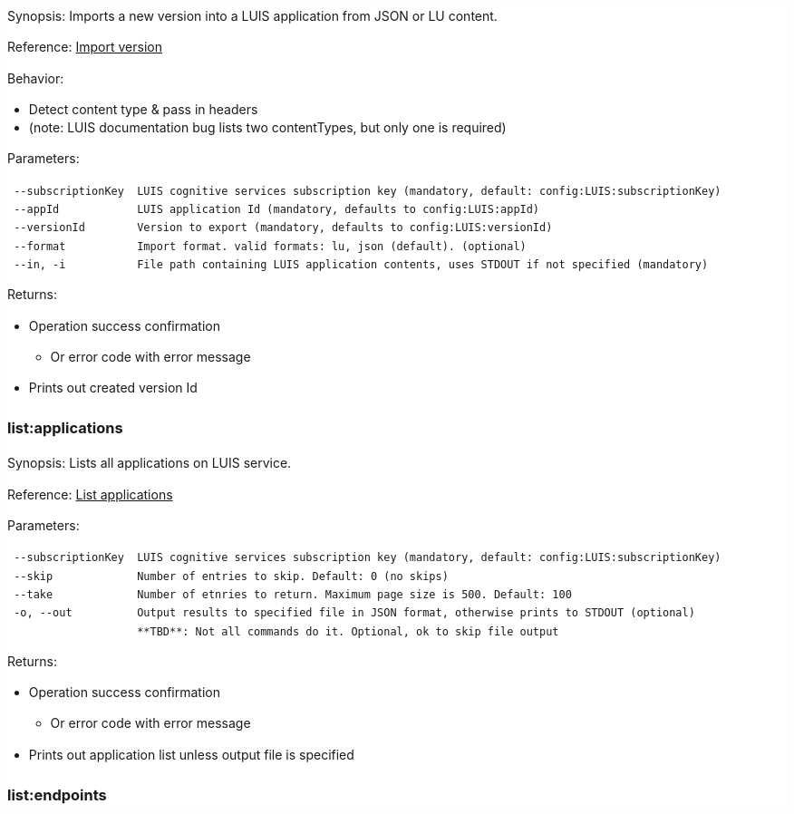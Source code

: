 Synopsis:   Imports a new version into a LUIS application from JSON or LU content.   

Reference:      [Import version](https://westus.dev.cognitive.microsoft.com/docs/services/5890b47c39e2bb17b84a55ff/operations/5892283039e2bb0d9c2805f5) 

Behavior: 

* Detect content type & pass in headers 
* (note: LUIS documentation bug lists two contentTypes, but only one is required)

Parameters: 

```
 --subscriptionKey	LUIS cognitive services subscription key (mandatory, default: config:LUIS:subscriptionKey)
 --appId			LUIS application Id (mandatory, defaults to config:LUIS:appId)
 --versionId		Version to export (mandatory, defaults to config:LUIS:versionId)
 --format			Import format. valid formats: lu, json (default). (optional)		
 --in, -i			File path containing LUIS application contents, uses STDOUT if not specified (mandatory)
```

Returns:

* Operation success confirmation

  * Or error code with error message

* Prints out created version Id

  

### list:applications

Synopsis:    Lists all applications on LUIS service.

Reference:       [List applications](https://westus.dev.cognitive.microsoft.com/docs/services/5890b47c39e2bb17b84a55ff/operations/5890b47c39e2bb052c5b9c30) 

Parameters: 

```
 --subscriptionKey	LUIS cognitive services subscription key (mandatory, default: config:LUIS:subscriptionKey)
 --skip				Number of entries to skip. Default: 0 (no skips)
 --take				Number of etnries to return. Maximum page size is 500. Default: 100
 -o, --out 			Output results to specified file in JSON format, otherwise prints to STDOUT (optional)
 					**TBD**: Not all commands do it. Optional, ok to skip file output
```

Returns:

* Operation success confirmation

  * Or error code with error message

* Prints out application list unless output file is specified

  

### list:endpoints
